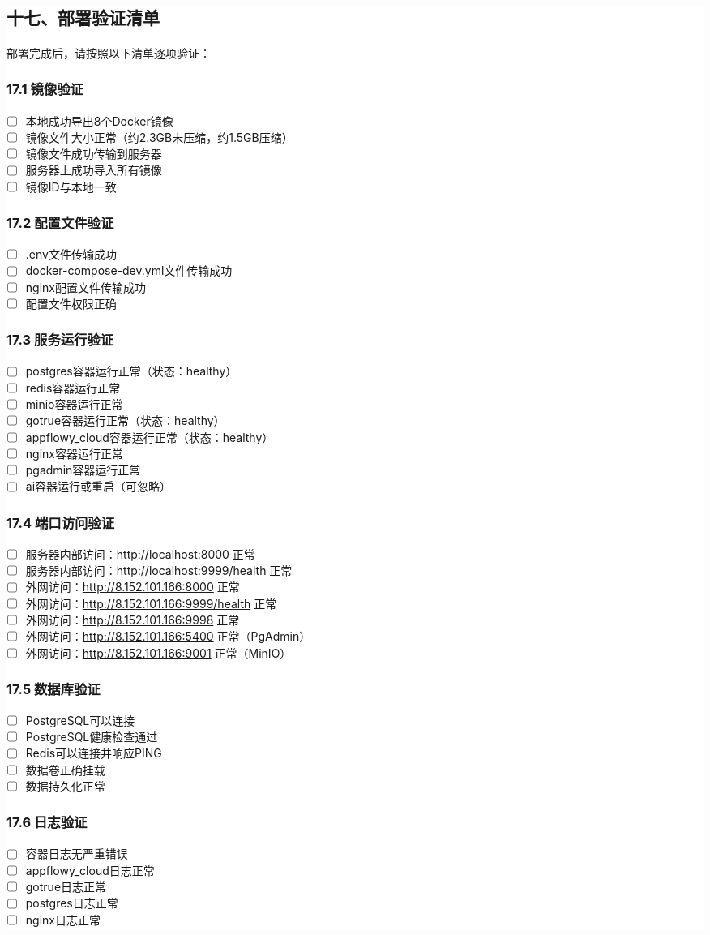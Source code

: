 
## 十七、部署验证清单

部署完成后，请按照以下清单逐项验证：

### 17.1 镜像验证

- [ ] 本地成功导出8个Docker镜像
- [ ] 镜像文件大小正常（约2.3GB未压缩，约1.5GB压缩）
- [ ] 镜像文件成功传输到服务器
- [ ] 服务器上成功导入所有镜像
- [ ] 镜像ID与本地一致

### 17.2 配置文件验证

- [ ] .env文件传输成功
- [ ] docker-compose-dev.yml文件传输成功
- [ ] nginx配置文件传输成功
- [ ] 配置文件权限正确

### 17.3 服务运行验证

- [ ] postgres容器运行正常（状态：healthy）
- [ ] redis容器运行正常
- [ ] minio容器运行正常
- [ ] gotrue容器运行正常（状态：healthy）
- [ ] appflowy_cloud容器运行正常（状态：healthy）
- [ ] nginx容器运行正常
- [ ] pgadmin容器运行正常
- [ ] ai容器运行或重启（可忽略）

### 17.4 端口访问验证

- [ ] 服务器内部访问：http://localhost:8000 正常
- [ ] 服务器内部访问：http://localhost:9999/health 正常
- [ ] 外网访问：http://8.152.101.166:8000 正常
- [ ] 外网访问：http://8.152.101.166:9999/health 正常
- [ ] 外网访问：http://8.152.101.166:9998 正常
- [ ] 外网访问：http://8.152.101.166:5400 正常（PgAdmin）
- [ ] 外网访问：http://8.152.101.166:9001 正常（MinIO）

### 17.5 数据库验证

- [ ] PostgreSQL可以连接
- [ ] PostgreSQL健康检查通过
- [ ] Redis可以连接并响应PING
- [ ] 数据卷正确挂载
- [ ] 数据持久化正常

### 17.6 日志验证

- [ ] 容器日志无严重错误
- [ ] appflowy_cloud日志正常
- [ ] gotrue日志正常
- [ ] postgres日志正常
- [ ] nginx日志正常

